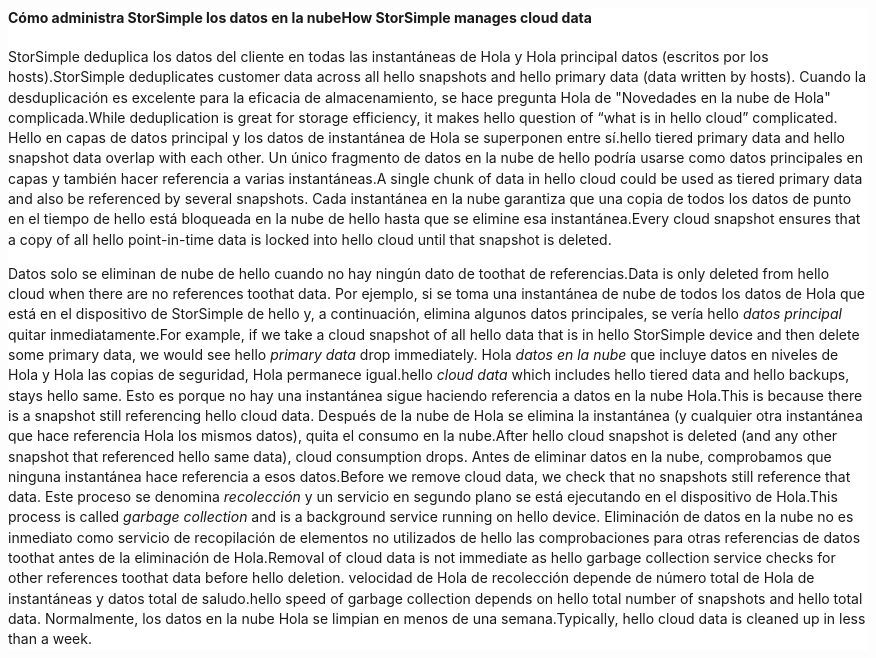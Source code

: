 #### <a name="how-storsimple-manages-cloud-data"></a><span data-ttu-id="1722f-285">Cómo administra StorSimple los datos en la nube</span><span class="sxs-lookup"><span data-stu-id="1722f-285">How StorSimple manages cloud data</span></span>

<span data-ttu-id="1722f-286">StorSimple deduplica los datos del cliente en todas las instantáneas de Hola y Hola principal datos (escritos por los hosts).</span><span class="sxs-lookup"><span data-stu-id="1722f-286">StorSimple deduplicates customer data across all hello snapshots and hello primary data (data written by hosts).</span></span> <span data-ttu-id="1722f-287">Cuando la desduplicación es excelente para la eficacia de almacenamiento, se hace pregunta Hola de "Novedades en la nube de Hola" complicada.</span><span class="sxs-lookup"><span data-stu-id="1722f-287">While deduplication is great for storage efficiency, it makes hello question of “what is in hello cloud” complicated.</span></span> <span data-ttu-id="1722f-288">Hello en capas de datos principal y los datos de instantánea de Hola se superponen entre sí.</span><span class="sxs-lookup"><span data-stu-id="1722f-288">hello tiered primary data and hello snapshot data overlap with each other.</span></span> <span data-ttu-id="1722f-289">Un único fragmento de datos en la nube de hello podría usarse como datos principales en capas y también hacer referencia a varias instantáneas.</span><span class="sxs-lookup"><span data-stu-id="1722f-289">A single chunk of data in hello cloud could be used as tiered primary data and also be referenced by several snapshots.</span></span> <span data-ttu-id="1722f-290">Cada instantánea en la nube garantiza que una copia de todos los datos de punto en el tiempo de hello está bloqueada en la nube de hello hasta que se elimine esa instantánea.</span><span class="sxs-lookup"><span data-stu-id="1722f-290">Every cloud snapshot ensures that a copy of all hello point-in-time data is locked into hello cloud until that snapshot is deleted.</span></span>

<span data-ttu-id="1722f-291">Datos solo se eliminan de nube de hello cuando no hay ningún dato de toothat de referencias.</span><span class="sxs-lookup"><span data-stu-id="1722f-291">Data is only deleted from hello cloud when there are no references toothat data.</span></span> <span data-ttu-id="1722f-292">Por ejemplo, si se toma una instantánea de nube de todos los datos de Hola que está en el dispositivo de StorSimple de hello y, a continuación, elimina algunos datos principales, se vería hello _datos principal_ quitar inmediatamente.</span><span class="sxs-lookup"><span data-stu-id="1722f-292">For example, if we take a cloud snapshot of all hello data that is in hello StorSimple device and then delete some primary data, we would see hello _primary data_ drop immediately.</span></span> <span data-ttu-id="1722f-293">Hola _datos en la nube_ que incluye datos en niveles de Hola y Hola las copias de seguridad, Hola permanece igual.</span><span class="sxs-lookup"><span data-stu-id="1722f-293">hello _cloud data_ which includes hello tiered data and hello backups, stays hello same.</span></span> <span data-ttu-id="1722f-294">Esto es porque no hay una instantánea sigue haciendo referencia a datos en la nube Hola.</span><span class="sxs-lookup"><span data-stu-id="1722f-294">This is because there is a snapshot still referencing hello cloud data.</span></span> <span data-ttu-id="1722f-295">Después de la nube de Hola se elimina la instantánea (y cualquier otra instantánea que hace referencia Hola los mismos datos), quita el consumo en la nube.</span><span class="sxs-lookup"><span data-stu-id="1722f-295">After hello cloud snapshot is deleted (and any other snapshot that referenced hello same data), cloud consumption drops.</span></span> <span data-ttu-id="1722f-296">Antes de eliminar datos en la nube, comprobamos que ninguna instantánea hace referencia a esos datos.</span><span class="sxs-lookup"><span data-stu-id="1722f-296">Before we remove cloud data, we check that no snapshots still reference that data.</span></span> <span data-ttu-id="1722f-297">Este proceso se denomina _recolección_ y un servicio en segundo plano se está ejecutando en el dispositivo de Hola.</span><span class="sxs-lookup"><span data-stu-id="1722f-297">This process is called _garbage collection_ and is a background service running on hello device.</span></span> <span data-ttu-id="1722f-298">Eliminación de datos en la nube no es inmediato como servicio de recopilación de elementos no utilizados de hello las comprobaciones para otras referencias de datos toothat antes de la eliminación de Hola.</span><span class="sxs-lookup"><span data-stu-id="1722f-298">Removal of cloud data is not immediate as hello garbage collection service checks for other references toothat data before hello deletion.</span></span> <span data-ttu-id="1722f-299">velocidad de Hola de recolección depende de número total de Hola de instantáneas y datos total de saludo.</span><span class="sxs-lookup"><span data-stu-id="1722f-299">hello speed of garbage collection depends on hello total number of snapshots and hello total data.</span></span> <span data-ttu-id="1722f-300">Normalmente, los datos en la nube Hola se limpian en menos de una semana.</span><span class="sxs-lookup"><span data-stu-id="1722f-300">Typically, hello cloud data is cleaned up in less than a week.</span></span>
